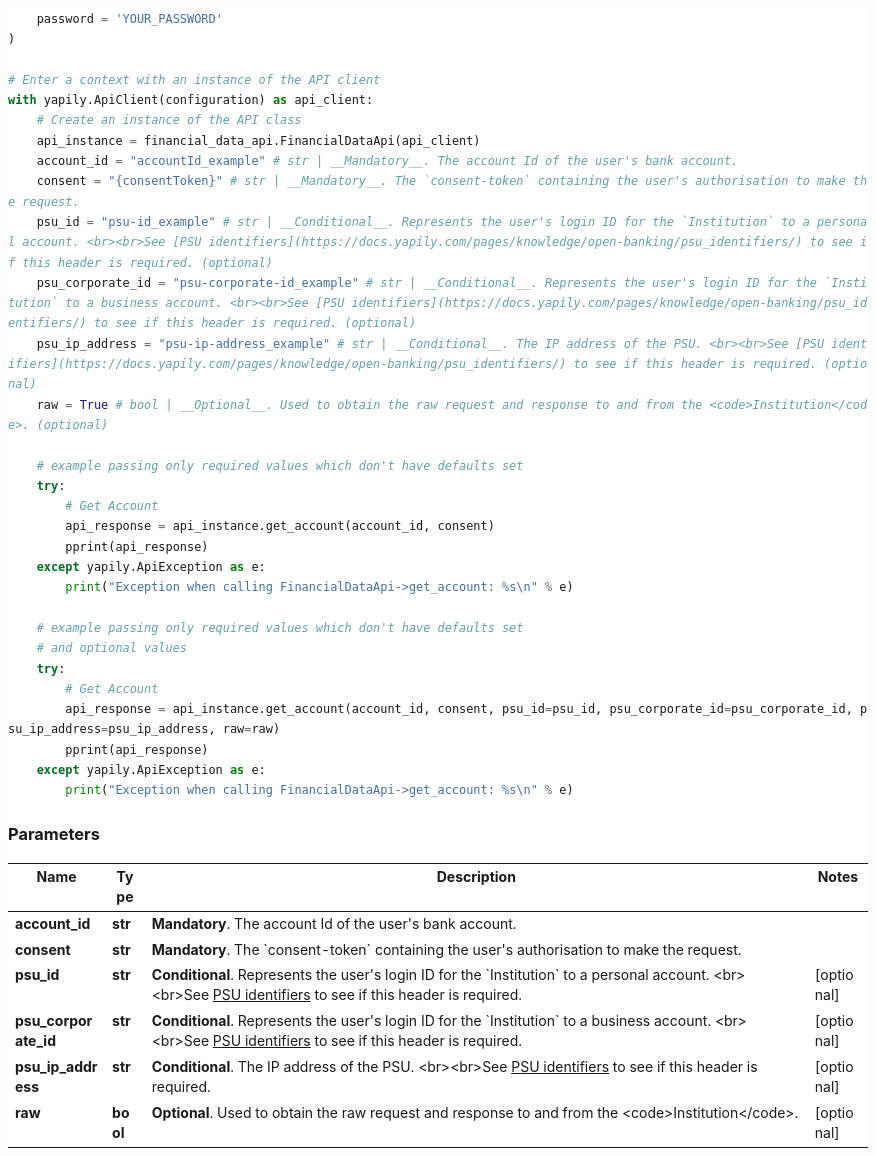 ```python
    password = 'YOUR_PASSWORD'
)

# Enter a context with an instance of the API client
with yapily.ApiClient(configuration) as api_client:
    # Create an instance of the API class
    api_instance = financial_data_api.FinancialDataApi(api_client)
    account_id = "accountId_example" # str | __Mandatory__. The account Id of the user's bank account.
    consent = "{consentToken}" # str | __Mandatory__. The `consent-token` containing the user's authorisation to make the request.
    psu_id = "psu-id_example" # str | __Conditional__. Represents the user's login ID for the `Institution` to a personal account. <br><br>See [PSU identifiers](https://docs.yapily.com/pages/knowledge/open-banking/psu_identifiers/) to see if this header is required. (optional)
    psu_corporate_id = "psu-corporate-id_example" # str | __Conditional__. Represents the user's login ID for the `Institution` to a business account. <br><br>See [PSU identifiers](https://docs.yapily.com/pages/knowledge/open-banking/psu_identifiers/) to see if this header is required. (optional)
    psu_ip_address = "psu-ip-address_example" # str | __Conditional__. The IP address of the PSU. <br><br>See [PSU identifiers](https://docs.yapily.com/pages/knowledge/open-banking/psu_identifiers/) to see if this header is required. (optional)
    raw = True # bool | __Optional__. Used to obtain the raw request and response to and from the <code>Institution</code>. (optional)

    # example passing only required values which don't have defaults set
    try:
        # Get Account
        api_response = api_instance.get_account(account_id, consent)
        pprint(api_response)
    except yapily.ApiException as e:
        print("Exception when calling FinancialDataApi->get_account: %s\n" % e)

    # example passing only required values which don't have defaults set
    # and optional values
    try:
        # Get Account
        api_response = api_instance.get_account(account_id, consent, psu_id=psu_id, psu_corporate_id=psu_corporate_id, psu_ip_address=psu_ip_address, raw=raw)
        pprint(api_response)
    except yapily.ApiException as e:
        print("Exception when calling FinancialDataApi->get_account: %s\n" % e)
```


### Parameters

Name | Type | Description  | Notes
------------- | ------------- | ------------- | -------------
 **account_id** | **str**| __Mandatory__. The account Id of the user&#39;s bank account. |
 **consent** | **str**| __Mandatory__. The &#x60;consent-token&#x60; containing the user&#39;s authorisation to make the request. |
 **psu_id** | **str**| __Conditional__. Represents the user&#39;s login ID for the &#x60;Institution&#x60; to a personal account. &lt;br&gt;&lt;br&gt;See [PSU identifiers](https://docs.yapily.com/pages/knowledge/open-banking/psu_identifiers/) to see if this header is required. | [optional]
 **psu_corporate_id** | **str**| __Conditional__. Represents the user&#39;s login ID for the &#x60;Institution&#x60; to a business account. &lt;br&gt;&lt;br&gt;See [PSU identifiers](https://docs.yapily.com/pages/knowledge/open-banking/psu_identifiers/) to see if this header is required. | [optional]
 **psu_ip_address** | **str**| __Conditional__. The IP address of the PSU. &lt;br&gt;&lt;br&gt;See [PSU identifiers](https://docs.yapily.com/pages/knowledge/open-banking/psu_identifiers/) to see if this header is required. | [optional]
 **raw** | **bool**| __Optional__. Used to obtain the raw request and response to and from the &lt;code&gt;Institution&lt;/code&gt;. | [optional]
